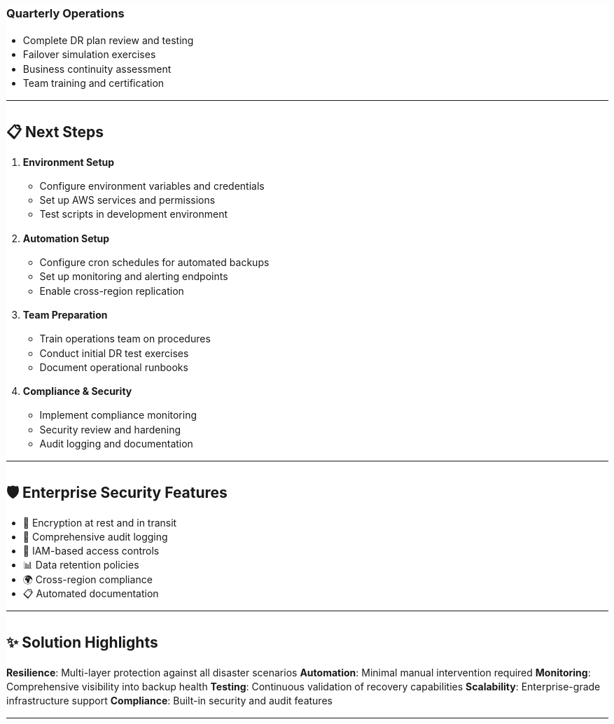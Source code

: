 ### Quarterly Operations
- Complete DR plan review and testing
- Failover simulation exercises
- Business continuity assessment
- Team training and certification

---

## 📋 Next Steps

1. **Environment Setup**
   - Configure environment variables and credentials
   - Set up AWS services and permissions
   - Test scripts in development environment

2. **Automation Setup**
   - Configure cron schedules for automated backups
   - Set up monitoring and alerting endpoints
   - Enable cross-region replication

3. **Team Preparation**
   - Train operations team on procedures
   - Conduct initial DR test exercises
   - Document operational runbooks

4. **Compliance & Security**
   - Implement compliance monitoring
   - Security review and hardening
   - Audit logging and documentation

---

## 🛡️ Enterprise Security Features

- 🔐 Encryption at rest and in transit
- 📝 Comprehensive audit logging
- 🔑 IAM-based access controls
- 📊 Data retention policies
- 🌍 Cross-region compliance
- 📋 Automated documentation

---

## ✨ Solution Highlights

**Resilience**: Multi-layer protection against all disaster scenarios
**Automation**: Minimal manual intervention required
**Monitoring**: Comprehensive visibility into backup health
**Testing**: Continuous validation of recovery capabilities
**Scalability**: Enterprise-grade infrastructure support
**Compliance**: Built-in security and audit features

---